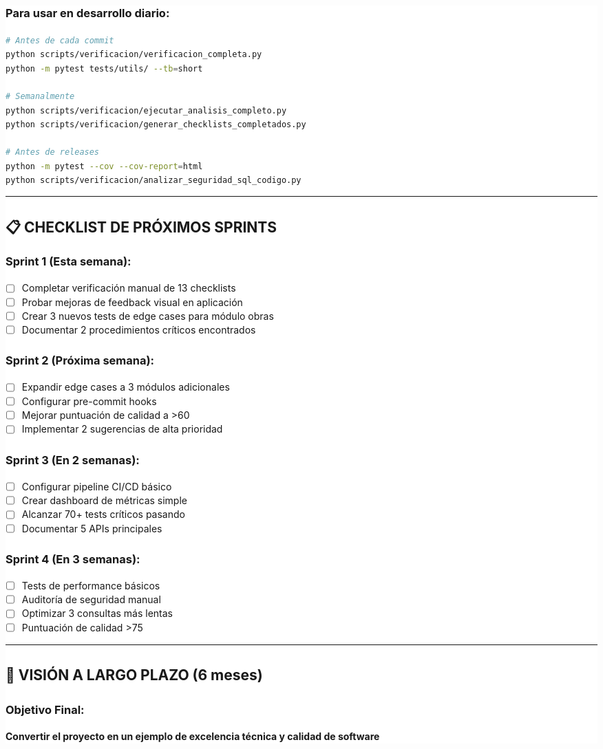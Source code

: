 ### Para usar en desarrollo diario:
```bash
# Antes de cada commit
python scripts/verificacion/verificacion_completa.py
python -m pytest tests/utils/ --tb=short

# Semanalmente
python scripts/verificacion/ejecutar_analisis_completo.py
python scripts/verificacion/generar_checklists_completados.py

# Antes de releases
python -m pytest --cov --cov-report=html
python scripts/verificacion/analizar_seguridad_sql_codigo.py
```

---

## 📋 CHECKLIST DE PRÓXIMOS SPRINTS

### Sprint 1 (Esta semana):
- [ ] Completar verificación manual de 13 checklists
- [ ] Probar mejoras de feedback visual en aplicación
- [ ] Crear 3 nuevos tests de edge cases para módulo obras
- [ ] Documentar 2 procedimientos críticos encontrados

### Sprint 2 (Próxima semana):
- [ ] Expandir edge cases a 3 módulos adicionales
- [ ] Configurar pre-commit hooks
- [ ] Mejorar puntuación de calidad a >60
- [ ] Implementar 2 sugerencias de alta prioridad

### Sprint 3 (En 2 semanas):
- [ ] Configurar pipeline CI/CD básico
- [ ] Crear dashboard de métricas simple
- [ ] Alcanzar 70+ tests críticos pasando
- [ ] Documentar 5 APIs principales

### Sprint 4 (En 3 semanas):
- [ ] Tests de performance básicos
- [ ] Auditoría de seguridad manual
- [ ] Optimizar 3 consultas más lentas
- [ ] Puntuación de calidad >75

---

## 🎯 VISIÓN A LARGO PLAZO (6 meses)

### Objetivo Final:
**Convertir el proyecto en un ejemplo de excelencia técnica y calidad de software**
